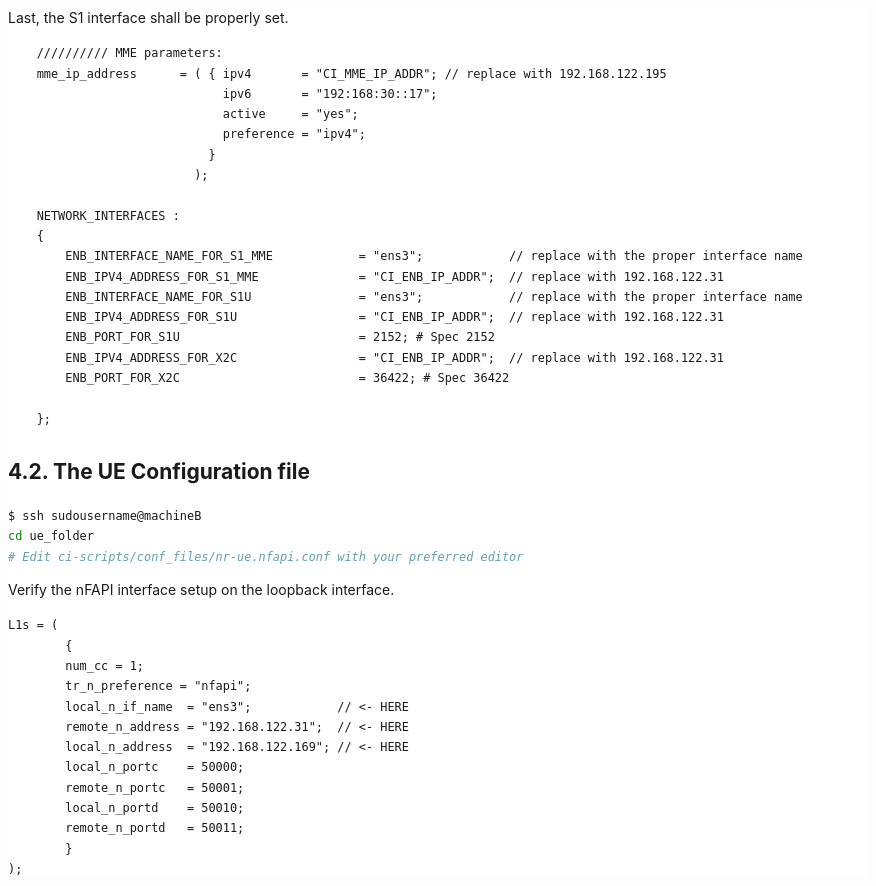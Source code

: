 Last, the S1 interface shall be properly set.

```
    ////////// MME parameters:
    mme_ip_address      = ( { ipv4       = "CI_MME_IP_ADDR"; // replace with 192.168.122.195
                              ipv6       = "192:168:30::17";
                              active     = "yes";
                              preference = "ipv4";
                            }
                          );

    NETWORK_INTERFACES :
    {
        ENB_INTERFACE_NAME_FOR_S1_MME            = "ens3";            // replace with the proper interface name
        ENB_IPV4_ADDRESS_FOR_S1_MME              = "CI_ENB_IP_ADDR";  // replace with 192.168.122.31
        ENB_INTERFACE_NAME_FOR_S1U               = "ens3";            // replace with the proper interface name
        ENB_IPV4_ADDRESS_FOR_S1U                 = "CI_ENB_IP_ADDR";  // replace with 192.168.122.31
        ENB_PORT_FOR_S1U                         = 2152; # Spec 2152
        ENB_IPV4_ADDRESS_FOR_X2C                 = "CI_ENB_IP_ADDR";  // replace with 192.168.122.31
        ENB_PORT_FOR_X2C                         = 36422; # Spec 36422

    };
```

## 4.2. The UE Configuration file ##

```bash
$ ssh sudousername@machineB
cd ue_folder
# Edit ci-scripts/conf_files/nr-ue.nfapi.conf with your preferred editor
```

Verify the nFAPI interface setup on the loopback interface.

```
L1s = (
        {
        num_cc = 1;
        tr_n_preference = "nfapi";
        local_n_if_name  = "ens3";            // <- HERE
        remote_n_address = "192.168.122.31";  // <- HERE
        local_n_address  = "192.168.122.169"; // <- HERE
        local_n_portc    = 50000;
        remote_n_portc   = 50001;
        local_n_portd    = 50010;
        remote_n_portd   = 50011;
        }
);
```
